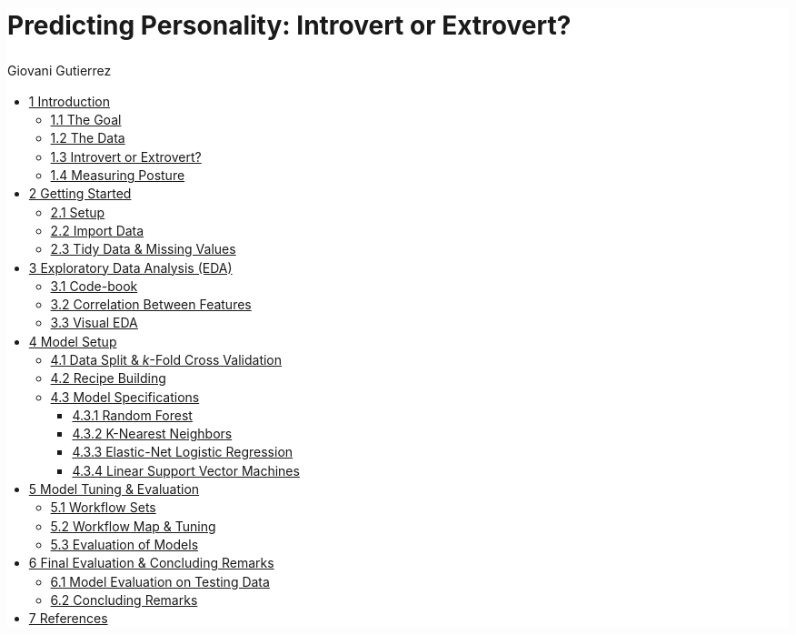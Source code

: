 Predicting Personality: Introvert or Extrovert?
================
Giovani Gutierrez

- <a href="#1-introduction" id="toc-1-introduction">1 Introduction</a>
  - <a href="#11-the-goal" id="toc-11-the-goal">1.1 The Goal</a>
  - <a href="#12-the-data" id="toc-12-the-data">1.2 The Data</a>
  - <a href="#13-introvert-or-extrovert"
    id="toc-13-introvert-or-extrovert">1.3 Introvert or Extrovert?</a>
  - <a href="#14-measuring-posture" id="toc-14-measuring-posture">1.4
    Measuring Posture</a>
- <a href="#2-getting-started" id="toc-2-getting-started">2 Getting
  Started</a>
  - <a href="#21-setup" id="toc-21-setup">2.1 Setup</a>
  - <a href="#22-import-data" id="toc-22-import-data">2.2 Import Data</a>
  - <a href="#23-tidy-data--missing-values"
    id="toc-23-tidy-data--missing-values">2.3 Tidy Data &amp; Missing
    Values</a>
- <a href="#3-exploratory-data-analysis-eda"
  id="toc-3-exploratory-data-analysis-eda">3 Exploratory Data Analysis
  (EDA)</a>
  - <a href="#31-code-book" id="toc-31-code-book">3.1 Code-book</a>
  - <a href="#32-correlation-between-features"
    id="toc-32-correlation-between-features">3.2 Correlation Between
    Features</a>
  - <a href="#33-visual-eda" id="toc-33-visual-eda">3.3 Visual EDA</a>
- <a href="#4-model-setup" id="toc-4-model-setup">4 Model Setup</a>
  - <a href="#41-data-split--k-fold-cross-validation"
    id="toc-41-data-split--k-fold-cross-validation">4.1 Data Split &amp;
    <em>k</em>-Fold Cross Validation</a>
  - <a href="#42-recipe-building" id="toc-42-recipe-building">4.2 Recipe
    Building</a>
  - <a href="#43-model-specifications" id="toc-43-model-specifications">4.3
    Model Specifications</a>
    - <a href="#431-random-forest" id="toc-431-random-forest">4.3.1 Random
      Forest</a>
    - <a href="#432-k-nearest-neighbors"
      id="toc-432-k-nearest-neighbors">4.3.2 K-Nearest Neighbors</a>
    - <a href="#433-elastic-net-logistic-regression"
      id="toc-433-elastic-net-logistic-regression">4.3.3 Elastic-Net Logistic
      Regression</a>
    - <a href="#434-linear-support-vector-machines"
      id="toc-434-linear-support-vector-machines">4.3.4 Linear Support Vector
      Machines</a>
- <a href="#5-model-tuning--evaluation"
  id="toc-5-model-tuning--evaluation">5 Model Tuning &amp; Evaluation</a>
  - <a href="#51-workflow-sets" id="toc-51-workflow-sets">5.1 Workflow
    Sets</a>
  - <a href="#52-workflow-map--tuning" id="toc-52-workflow-map--tuning">5.2
    Workflow Map &amp; Tuning</a>
  - <a href="#53-evaluation-of-models" id="toc-53-evaluation-of-models">5.3
    Evaluation of Models</a>
- <a href="#6-final-evaluation--concluding-remarks"
  id="toc-6-final-evaluation--concluding-remarks">6 Final Evaluation &amp;
  Concluding Remarks</a>
  - <a href="#61-model-evaluation-on-testing-data"
    id="toc-61-model-evaluation-on-testing-data">6.1 Model Evaluation on
    Testing Data</a>
  - <a href="#62-concluding-remarks" id="toc-62-concluding-remarks">6.2
    Concluding Remarks</a>
- <a href="#7-references" id="toc-7-references">7 References</a>
